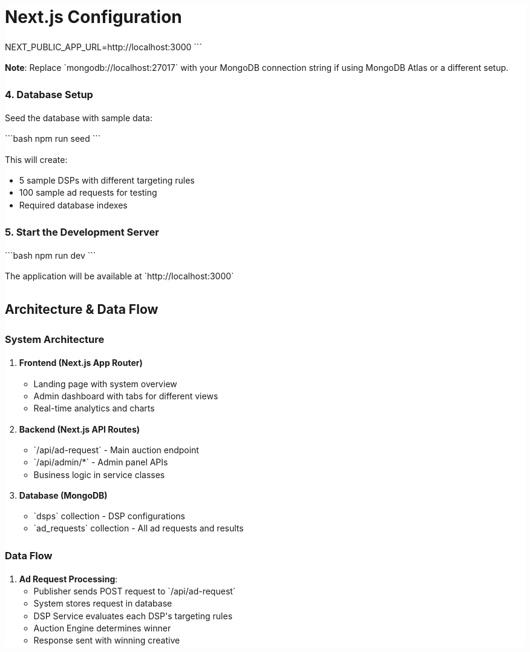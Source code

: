 # Next.js Configuration
NEXT_PUBLIC_APP_URL=http://localhost:3000
\`\`\`

**Note**: Replace \`mongodb://localhost:27017\` with your MongoDB connection string if using MongoDB Atlas or a different setup.

### 4. Database Setup

Seed the database with sample data:

\`\`\`bash
npm run seed
\`\`\`

This will create:
- 5 sample DSPs with different targeting rules
- 100 sample ad requests for testing
- Required database indexes

### 5. Start the Development Server

\`\`\`bash
npm run dev
\`\`\`

The application will be available at \`http://localhost:3000\`

## Architecture & Data Flow

### System Architecture

1. **Frontend (Next.js App Router)**
   - Landing page with system overview
   - Admin dashboard with tabs for different views
   - Real-time analytics and charts

2. **Backend (Next.js API Routes)**
   - \`/api/ad-request\` - Main auction endpoint
   - \`/api/admin/*\` - Admin panel APIs
   - Business logic in service classes

3. **Database (MongoDB)**
   - \`dsps\` collection - DSP configurations
   - \`ad_requests\` collection - All ad requests and results

### Data Flow

1. **Ad Request Processing**:
   - Publisher sends POST request to \`/api/ad-request\`
   - System stores request in database
   - DSP Service evaluates each DSP's targeting rules
   - Auction Engine determines winner
   - Response sent with winning creative
